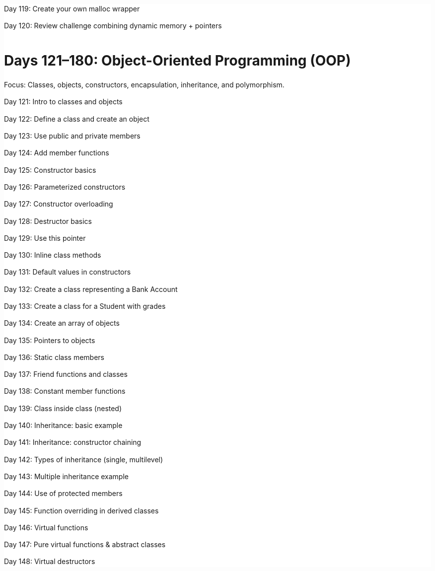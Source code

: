 Day 119: Create your own malloc wrapper

Day 120: Review challenge combining dynamic memory + pointers

# Days 121–180: Object-Oriented Programming (OOP)
Focus: Classes, objects, constructors, encapsulation, inheritance, and polymorphism.

Day 121: Intro to classes and objects

Day 122: Define a class and create an object

Day 123: Use public and private members

Day 124: Add member functions

Day 125: Constructor basics

Day 126: Parameterized constructors

Day 127: Constructor overloading

Day 128: Destructor basics

Day 129: Use this pointer

Day 130: Inline class methods

Day 131: Default values in constructors

Day 132: Create a class representing a Bank Account

Day 133: Create a class for a Student with grades

Day 134: Create an array of objects

Day 135: Pointers to objects

Day 136: Static class members

Day 137: Friend functions and classes

Day 138: Constant member functions

Day 139: Class inside class (nested)

Day 140: Inheritance: basic example

Day 141: Inheritance: constructor chaining

Day 142: Types of inheritance (single, multilevel)

Day 143: Multiple inheritance example

Day 144: Use of protected members

Day 145: Function overriding in derived classes

Day 146: Virtual functions

Day 147: Pure virtual functions & abstract classes

Day 148: Virtual destructors
